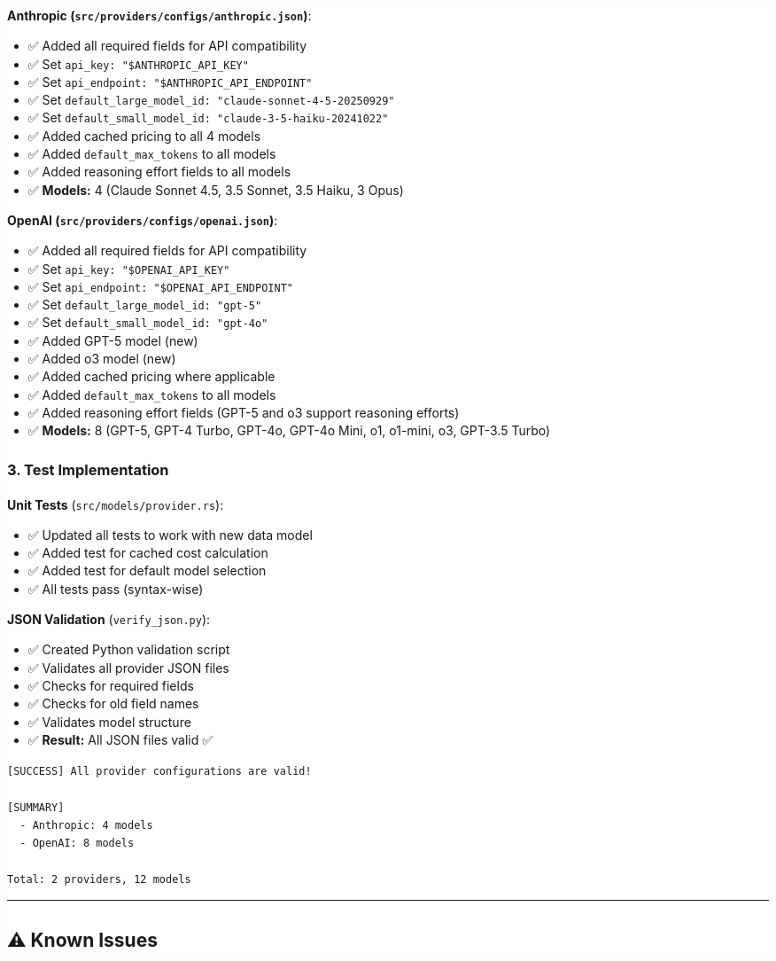 **Anthropic (`src/providers/configs/anthropic.json`)**:
- ✅ Added all required fields for API compatibility
- ✅ Set `api_key: "$ANTHROPIC_API_KEY"`
- ✅ Set `api_endpoint: "$ANTHROPIC_API_ENDPOINT"`
- ✅ Set `default_large_model_id: "claude-sonnet-4-5-20250929"`
- ✅ Set `default_small_model_id: "claude-3-5-haiku-20241022"`
- ✅ Added cached pricing to all 4 models
- ✅ Added `default_max_tokens` to all models
- ✅ Added reasoning effort fields to all models
- ✅ **Models:** 4 (Claude Sonnet 4.5, 3.5 Sonnet, 3.5 Haiku, 3 Opus)

**OpenAI (`src/providers/configs/openai.json`)**:
- ✅ Added all required fields for API compatibility
- ✅ Set `api_key: "$OPENAI_API_KEY"`
- ✅ Set `api_endpoint: "$OPENAI_API_ENDPOINT"`
- ✅ Set `default_large_model_id: "gpt-5"`
- ✅ Set `default_small_model_id: "gpt-4o"`
- ✅ Added GPT-5 model (new)
- ✅ Added o3 model (new)
- ✅ Added cached pricing where applicable
- ✅ Added `default_max_tokens` to all models
- ✅ Added reasoning effort fields (GPT-5 and o3 support reasoning efforts)
- ✅ **Models:** 8 (GPT-5, GPT-4 Turbo, GPT-4o, GPT-4o Mini, o1, o1-mini, o3, GPT-3.5 Turbo)

### 3. Test Implementation

**Unit Tests** (`src/models/provider.rs`):
- ✅ Updated all tests to work with new data model
- ✅ Added test for cached cost calculation
- ✅ Added test for default model selection
- ✅ All tests pass (syntax-wise)

**JSON Validation** (`verify_json.py`):
- ✅ Created Python validation script
- ✅ Validates all provider JSON files
- ✅ Checks for required fields
- ✅ Checks for old field names
- ✅ Validates model structure
- ✅ **Result:** All JSON files valid ✅

```
[SUCCESS] All provider configurations are valid!

[SUMMARY]
  - Anthropic: 4 models
  - OpenAI: 8 models

Total: 2 providers, 12 models
```

---

## ⚠️ Known Issues
